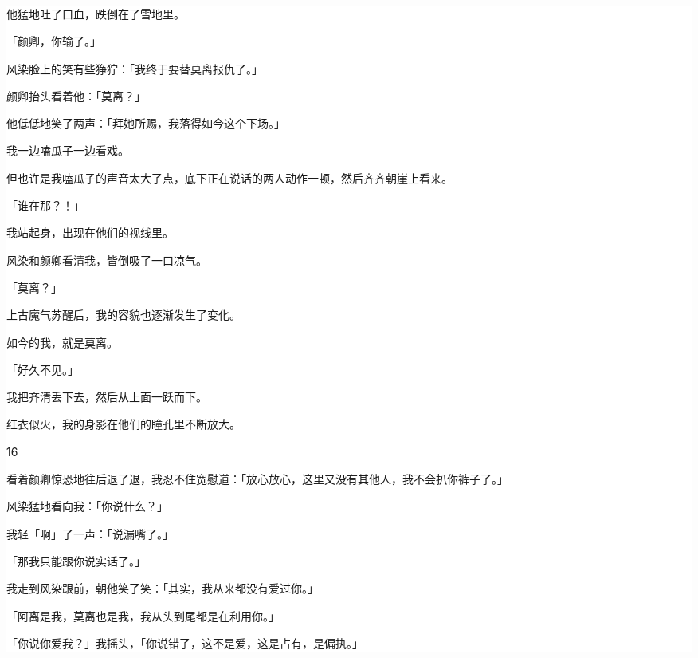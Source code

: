 
他猛地吐了口血，跌倒在了雪地里。


「颜卿，你输了。」


风染脸上的笑有些狰狞：「我终于要替莫离报仇了。」


颜卿抬头看着他：「莫离？」


他低低地笑了两声：「拜她所赐，我落得如今这个下场。」


我一边嗑瓜子一边看戏。


但也许是我嗑瓜子的声音太大了点，底下正在说话的两人动作一顿，然后齐齐朝崖上看来。


「谁在那？！」


我站起身，出现在他们的视线里。


风染和颜卿看清我，皆倒吸了一口凉气。


「莫离？」


上古魔气苏醒后，我的容貌也逐渐发生了变化。


如今的我，就是莫离。


「好久不见。」


我把齐清丢下去，然后从上面一跃而下。


红衣似火，我的身影在他们的瞳孔里不断放大。


16


看着颜卿惊恐地往后退了退，我忍不住宽慰道：「放心放心，这里又没有其他人，我不会扒你裤子了。」


风染猛地看向我：「你说什么？」


我轻「啊」了一声：「说漏嘴了。」


「那我只能跟你说实话了。」


我走到风染跟前，朝他笑了笑：「其实，我从来都没有爱过你。」


「阿离是我，莫离也是我，我从头到尾都是在利用你。」


「你说你爱我？」我摇头，「你说错了，这不是爱，这是占有，是偏执。」

